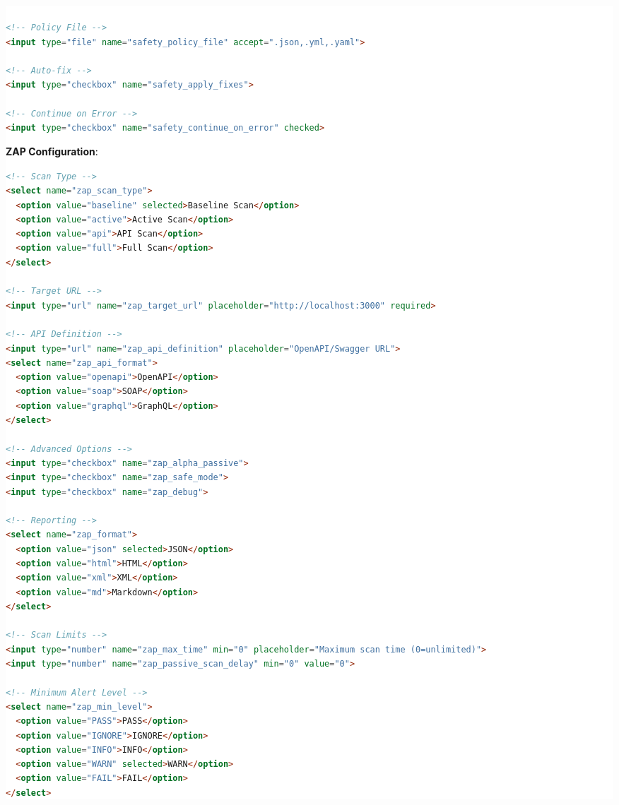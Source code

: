    ```html
   
   <!-- Policy File -->
   <input type="file" name="safety_policy_file" accept=".json,.yml,.yaml">
   
   <!-- Auto-fix -->
   <input type="checkbox" name="safety_apply_fixes">
   
   <!-- Continue on Error -->
   <input type="checkbox" name="safety_continue_on_error" checked>
   ```

   **ZAP Configuration**:
   ```html
   <!-- Scan Type -->
   <select name="zap_scan_type">
     <option value="baseline" selected>Baseline Scan</option>
     <option value="active">Active Scan</option>
     <option value="api">API Scan</option>
     <option value="full">Full Scan</option>
   </select>
   
   <!-- Target URL -->
   <input type="url" name="zap_target_url" placeholder="http://localhost:3000" required>
   
   <!-- API Definition -->
   <input type="url" name="zap_api_definition" placeholder="OpenAPI/Swagger URL">
   <select name="zap_api_format">
     <option value="openapi">OpenAPI</option>
     <option value="soap">SOAP</option>
     <option value="graphql">GraphQL</option>
   </select>
   
   <!-- Advanced Options -->
   <input type="checkbox" name="zap_alpha_passive">
   <input type="checkbox" name="zap_safe_mode">
   <input type="checkbox" name="zap_debug">
   
   <!-- Reporting -->
   <select name="zap_format">
     <option value="json" selected>JSON</option>
     <option value="html">HTML</option>
     <option value="xml">XML</option>
     <option value="md">Markdown</option>
   </select>
   
   <!-- Scan Limits -->
   <input type="number" name="zap_max_time" min="0" placeholder="Maximum scan time (0=unlimited)">
   <input type="number" name="zap_passive_scan_delay" min="0" value="0">
   
   <!-- Minimum Alert Level -->
   <select name="zap_min_level">
     <option value="PASS">PASS</option>
     <option value="IGNORE">IGNORE</option>
     <option value="INFO">INFO</option>
     <option value="WARN" selected>WARN</option>
     <option value="FAIL">FAIL</option>
   </select>
   ```
